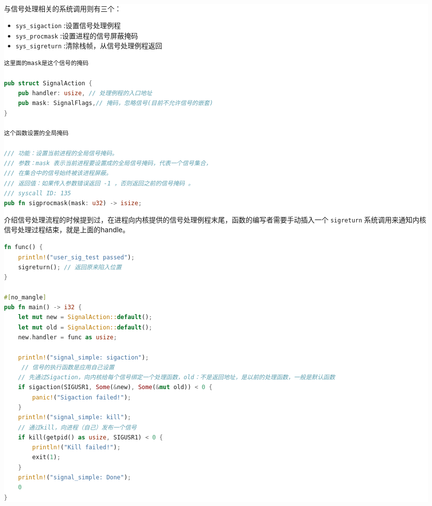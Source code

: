 与信号处理相关的系统调用则有三个：

- `sys_sigaction` :设置信号处理例程
- `sys_procmask` :设置进程的信号屏蔽掩码
- `sys_sigreturn` :清除栈帧，从信号处理例程返回

```rust
这里面的mask是这个信号的掩码

pub struct SignalAction {
    pub handler: usize, // 处理例程的入口地址
    pub mask: SignalFlags,// 掩码，忽略信号(目前不允许信号的嵌套)
}

这个函数设置的全局掩码 

/// 功能：设置当前进程的全局信号掩码。
/// 参数：mask 表示当前进程要设置成的全局信号掩码，代表一个信号集合，
/// 在集合中的信号始终被该进程屏蔽。
/// 返回值：如果传入参数错误返回 -1 ，否则返回之前的信号掩码 。
/// syscall ID: 135
pub fn sigprocmask(mask: u32) -> isize;
```

介绍信号处理流程的时候提到过，在进程向内核提供的信号处理例程末尾，函数的编写者需要手动插入一个 `sigreturn` 系统调用来通知内核信号处理过程结束，就是上面的handle。

```rust
fn func() {
    println!("user_sig_test passed");
    sigreturn(); // 返回原来陷入位置
}

#[no_mangle]
pub fn main() -> i32 {
    let mut new = SignalAction::default();
    let mut old = SignalAction::default();
    new.handler = func as usize;

    println!("signal_simple: sigaction");
     // 信号的执行函数是应用自己设置
    // 先通过Sigaction，向内核给每个信号绑定一个处理函数，old：不是返回地址，是以前的处理函数，一般是默认函数
    if sigaction(SIGUSR1, Some(&new), Some(&mut old)) < 0 { 
        panic!("Sigaction failed!");
    }
    println!("signal_simple: kill");
    // 通过kill，向进程（自己）发布一个信号
    if kill(getpid() as usize, SIGUSR1) < 0 {
        println!("Kill failed!");
        exit(1);
    }
    println!("signal_simple: Done");
    0
}
```
